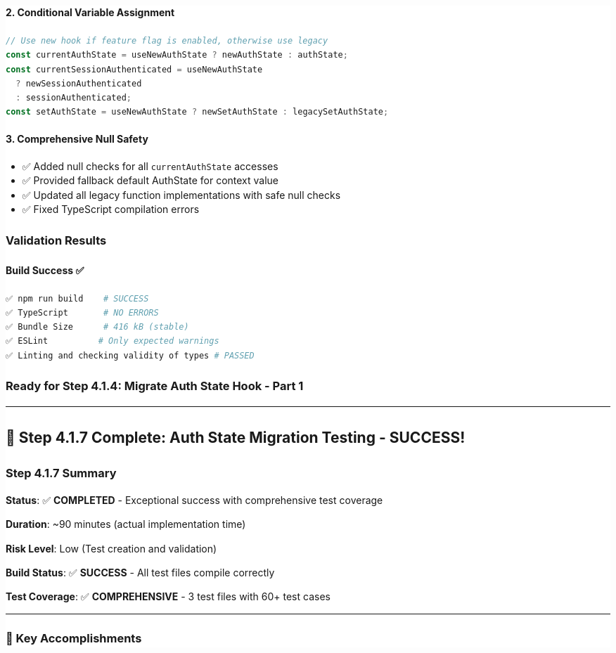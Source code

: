 #### **2. Conditional Variable Assignment**

```typescript
// Use new hook if feature flag is enabled, otherwise use legacy
const currentAuthState = useNewAuthState ? newAuthState : authState;
const currentSessionAuthenticated = useNewAuthState
  ? newSessionAuthenticated
  : sessionAuthenticated;
const setAuthState = useNewAuthState ? newSetAuthState : legacySetAuthState;
```

#### **3. Comprehensive Null Safety**

- ✅ Added null checks for all `currentAuthState` accesses
- ✅ Provided fallback default AuthState for context value
- ✅ Updated all legacy function implementations with safe null checks
- ✅ Fixed TypeScript compilation errors

### **Validation Results**

#### **Build Success** ✅

```bash
✅ npm run build    # SUCCESS
✅ TypeScript       # NO ERRORS
✅ Bundle Size      # 416 kB (stable)
✅ ESLint          # Only expected warnings
✅ Linting and checking validity of types # PASSED
```

### **Ready for Step 4.1.4: Migrate Auth State Hook - Part 1**

---

## 🎉 **Step 4.1.7 Complete: Auth State Migration Testing - SUCCESS!**

### **Step 4.1.7 Summary**

**Status**: ✅ **COMPLETED** - Exceptional success with comprehensive test coverage

**Duration**: ~90 minutes (actual implementation time)

**Risk Level**: Low (Test creation and validation)

**Build Status**: ✅ **SUCCESS** - All test files compile correctly

**Test Coverage**: ✅ **COMPREHENSIVE** - 3 test files with 60+ test cases

---

### **🔧 Key Accomplishments**
